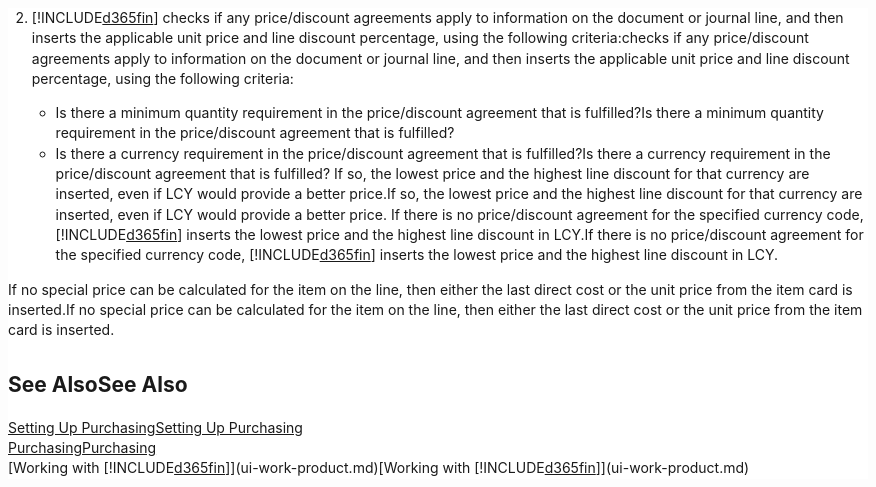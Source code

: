 2. [!INCLUDE[d365fin](includes/d365fin_md.md)] <span data-ttu-id="d2dca-194"> checks if any price/discount agreements apply to information on the document or journal line, and then inserts the applicable unit price and line discount percentage, using the following criteria:</span><span class="sxs-lookup"><span data-stu-id="d2dca-194">checks if any price/discount agreements apply to information on the document or journal line, and then inserts the applicable unit price and line discount percentage, using the following criteria:</span></span>

    - <span data-ttu-id="d2dca-195">Is there a minimum quantity requirement in the price/discount agreement that is fulfilled?</span><span class="sxs-lookup"><span data-stu-id="d2dca-195">Is there a minimum quantity requirement in the price/discount agreement that is fulfilled?</span></span>
    - <span data-ttu-id="d2dca-196">Is there a currency requirement in the price/discount agreement that is fulfilled?</span><span class="sxs-lookup"><span data-stu-id="d2dca-196">Is there a currency requirement in the price/discount agreement that is fulfilled?</span></span> <span data-ttu-id="d2dca-197">If so, the lowest price and the highest line discount for that currency are inserted, even if LCY would provide a better price.</span><span class="sxs-lookup"><span data-stu-id="d2dca-197">If so, the lowest price and the highest line discount for that currency are inserted, even if LCY would provide a better price.</span></span> <span data-ttu-id="d2dca-198">If there is no price/discount agreement for the specified currency code, [!INCLUDE[d365fin](includes/d365fin_md.md)] inserts the lowest price and the highest line discount in LCY.</span><span class="sxs-lookup"><span data-stu-id="d2dca-198">If there is no price/discount agreement for the specified currency code, [!INCLUDE[d365fin](includes/d365fin_md.md)] inserts the lowest price and the highest line discount in LCY.</span></span>

<span data-ttu-id="d2dca-199">If no special price can be calculated for the item on the line, then either the last direct cost or the unit price from the item card is inserted.</span><span class="sxs-lookup"><span data-stu-id="d2dca-199">If no special price can be calculated for the item on the line, then either the last direct cost or the unit price from the item card is inserted.</span></span>

## <a name="see-also"></a><span data-ttu-id="d2dca-200">See Also</span><span class="sxs-lookup"><span data-stu-id="d2dca-200">See Also</span></span>
[<span data-ttu-id="d2dca-201">Setting Up Purchasing</span><span class="sxs-lookup"><span data-stu-id="d2dca-201">Setting Up Purchasing</span></span>](purchasing-setup-purchasing.md)  
[<span data-ttu-id="d2dca-202">Purchasing</span><span class="sxs-lookup"><span data-stu-id="d2dca-202">Purchasing</span></span>](purchasing-manage-purchasing.md)  
<span data-ttu-id="d2dca-203">[Working with [!INCLUDE[d365fin](includes/d365fin_md.md)]](ui-work-product.md)</span><span class="sxs-lookup"><span data-stu-id="d2dca-203">[Working with [!INCLUDE[d365fin](includes/d365fin_md.md)]](ui-work-product.md)</span></span>

